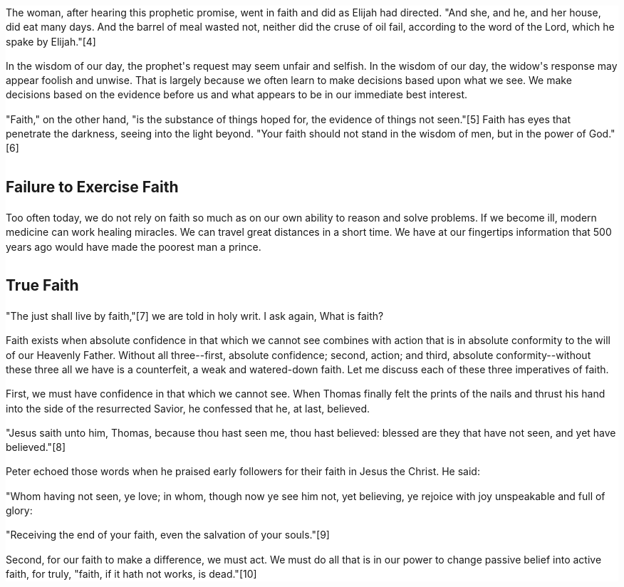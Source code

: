 The woman, after hearing this prophetic promise, went in faith and did as
Elijah had directed. "And she, and he, and her house, did eat many days. And
the barrel of meal wasted not, neither did the cruse of oil fail, according to
the word of the Lord, which he spake by Elijah."[4]

In the wisdom of our day, the prophet's request may seem unfair and selfish.
In the wisdom of our day, the widow's response may appear foolish and unwise.
That is largely because we often learn to make decisions based upon what we
see. We make decisions based on the evidence before us and what appears to be
in our immediate best interest.

"Faith," on the other hand, "is the substance of things hoped for, the
evidence of things not seen."[5] Faith has eyes that penetrate the darkness,
seeing into the light beyond. "Your faith should not stand in the wisdom of
men, but in the power of God."[6]

## Failure to Exercise Faith

Too often today, we do not rely on faith so much as on our own ability to
reason and solve problems. If we become ill, modern medicine can work healing
miracles. We can travel great distances in a short time. We have at our
fingertips information that 500 years ago would have made the poorest man a
prince.

## True Faith

"The just shall live by faith,"[7] we are told in holy writ. I ask again, What
is faith?

Faith exists when absolute confidence in that which we cannot see combines
with action that is in absolute conformity to the will of our Heavenly Father.
Without all three--first, absolute confidence; second, action; and third,
absolute conformity--without these three all we have is a counterfeit, a weak
and watered-down faith. Let me discuss each of these three imperatives of
faith.

First, we must have confidence in that which we cannot see. When Thomas
finally felt the prints of the nails and thrust his hand into the side of the
resurrected Savior, he confessed that he, at last, believed.

"Jesus saith unto him, Thomas, because thou hast seen me, thou hast believed:
blessed are they that have not seen, and yet have believed."[8]

Peter echoed those words when he praised early followers for their faith in
Jesus the Christ. He said:

"Whom having not seen, ye love; in whom, though now ye see him not, yet
believing, ye rejoice with joy unspeakable and full of glory:

"Receiving the end of your faith, even the salvation of your souls."[9]

Second, for our faith to make a difference, we must act. We must do all that
is in our power to change passive belief into active faith, for truly, "faith,
if it hath not works, is dead."[10]
